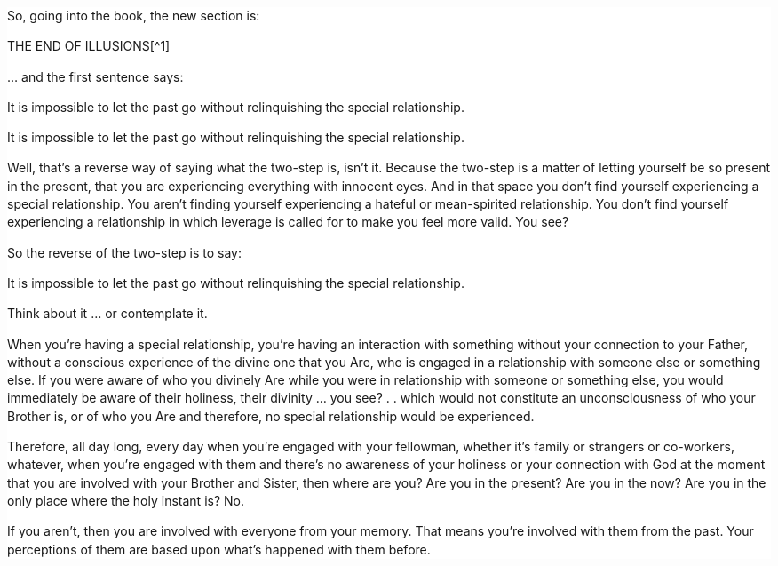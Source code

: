 So, going into the book, the new section is:

<div markdown="1" class="well book">
THE END OF ILLUSIONS[^1]
</div>

&hellip; and the first sentence says:

<div markdown="1" class="well book">
It is impossible to let the past go without relinquishing the special
relationship.

It is impossible to let the past go without relinquishing the
special relationship.
</div>

Well, that&rsquo;s a reverse way of saying what the two-step is,
isn&rsquo;t it. Because the two-step is a matter of letting yourself be
so present in the present, that you are experiencing everything with
innocent eyes. And in that space you don&rsquo;t find yourself
experiencing a special relationship. You aren&rsquo;t finding yourself
experiencing a hateful or mean-spirited relationship. You don&rsquo;t
find yourself experiencing a relationship in which leverage is called
for to make you feel more valid. You see?

So the reverse of the two-step is to say:

<div markdown="1" class="well book">
It is impossible to let the past go without relinquishing the special
relationship.
</div>

Think about it &hellip; or contemplate it.

When you&rsquo;re having a special relationship, you&rsquo;re having an
interaction with something without your connection to your Father,
without a conscious experience of the divine one that you Are, who is
engaged in a relationship with someone else or something else. If you
were aware of who you divinely Are while you were in relationship with
someone or something else, you would immediately be aware of their
holiness, their divinity &hellip; you see? . . which would not
constitute an unconsciousness of who your Brother is, or of who you Are
and therefore, no special relationship would be experienced.

Therefore, all day long, every day when you&rsquo;re engaged with your
fellowman, whether it&rsquo;s family or strangers or co-workers,
whatever, when you&rsquo;re engaged with them and there&rsquo;s no
awareness of your holiness or your connection with God at the moment
that you are involved with your Brother and Sister, then where are you?
Are you in the present? Are you in the now? Are you in the only place
where the holy instant is? No.

If you aren&rsquo;t, then you are involved with everyone from your
memory. That means you&rsquo;re involved with them from the past. Your
perceptions of them are based upon what&rsquo;s happened with them
before.


[^1]: T16.7 The End of Illusions